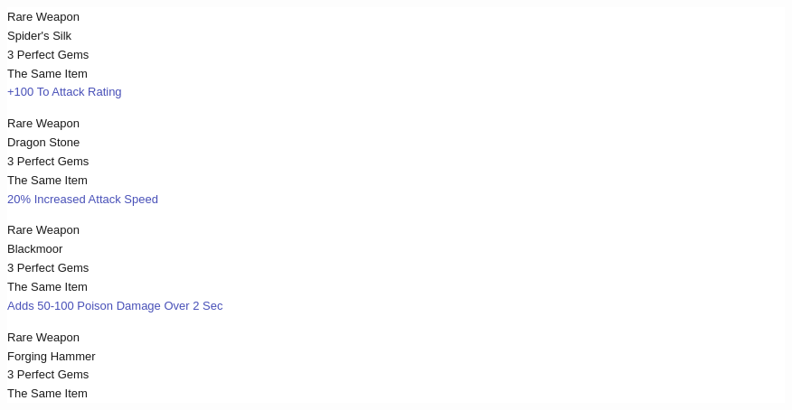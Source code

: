 
</font></td></tr>
<tr><td align="center" bgcolor="#181818">
<font face="arial,helvetica" size="-1">
Rare Weapon<br>
Spider's Silk<br>
3 Perfect Gems<br>
</font></td>
<td align="center" bgcolor="#181818">
<font face="arial,helvetica" size="-1">The Same Item<br>


<font color="4850B8">
+100 To Attack Rating<br>
</font>

</font></td></tr>
<tr><td align="center" bgcolor="#181818">
<font face="arial,helvetica" size="-1">
Rare Weapon<br>
Dragon Stone<br>
3 Perfect Gems<br>
</font></td>
<td align="center" bgcolor="#181818">
<font face="arial,helvetica" size="-1">The Same Item<br>


<font color="4850B8">
20% Increased Attack Speed<br>
</font>

</font></td></tr>
<tr><td align="center" bgcolor="#181818">
<font face="arial,helvetica" size="-1">
Rare Weapon<br>
Blackmoor<br>
3 Perfect Gems<br>
</font></td>
<td align="center" bgcolor="#181818">
<font face="arial,helvetica" size="-1">The Same Item<br>


<font color="4850B8">
Adds 50-100 Poison Damage Over 2 Sec<br>
</font>

</font></td></tr>
<tr><td align="center" bgcolor="#181818">
<font face="arial,helvetica" size="-1">
Rare Weapon<br>
Forging Hammer<br>
3 Perfect Gems<br>
</font></td>
<td align="center" bgcolor="#181818">
<font face="arial,helvetica" size="-1">The Same Item<br>
